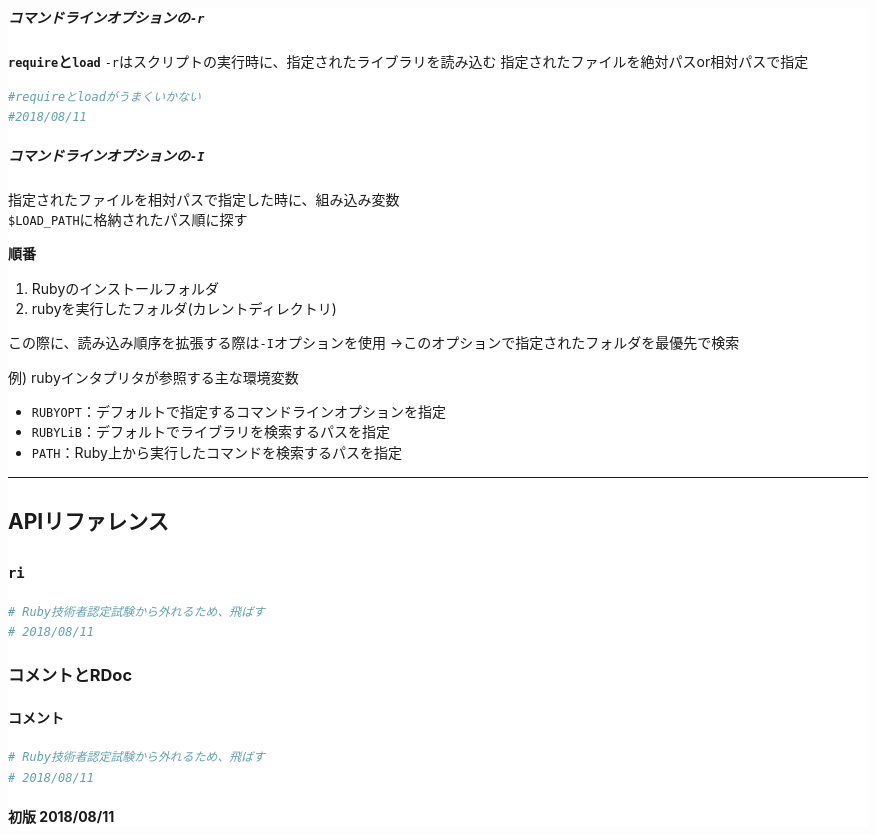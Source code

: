##### コマンドラインオプションの`-r`
**`require`と`load`**
`-r`はスクリプトの実行時に、指定されたライブラリを読み込む
指定されたファイルを絶対パスor相対パスで指定

```ruby
#requireとloadがうまくいかない
#2018/08/11
```

##### コマンドラインオプションの`-I`
指定されたファイルを相対パスで指定した時に、組み込み変数  
`$LOAD_PATH`に格納されたパス順に探す

**順番**

1. Rubyのインストールフォルダ
2. rubyを実行したフォルダ(カレントディレクトリ)

この際に、読み込み順序を拡張する際は`-I`オプションを使用
→このオプションで指定されたフォルダを最優先で検索

例)
rubyインタプリタが参照する主な環境変数

* `RUBYOPT`：デフォルトで指定するコマンドラインオプションを指定
* `RUBYLiB`：デフォルトでライブラリを検索するパスを指定
* `PATH`：Ruby上から実行したコマンドを検索するパスを指定

***

## APIリファレンス
### `ri`

```ruby
# Ruby技術者認定試験から外れるため、飛ばす
# 2018/08/11
```

### コメントとRDoc

#### コメント

```ruby
# Ruby技術者認定試験から外れるため、飛ばす
# 2018/08/11
```


#### 初版 2018/08/11
